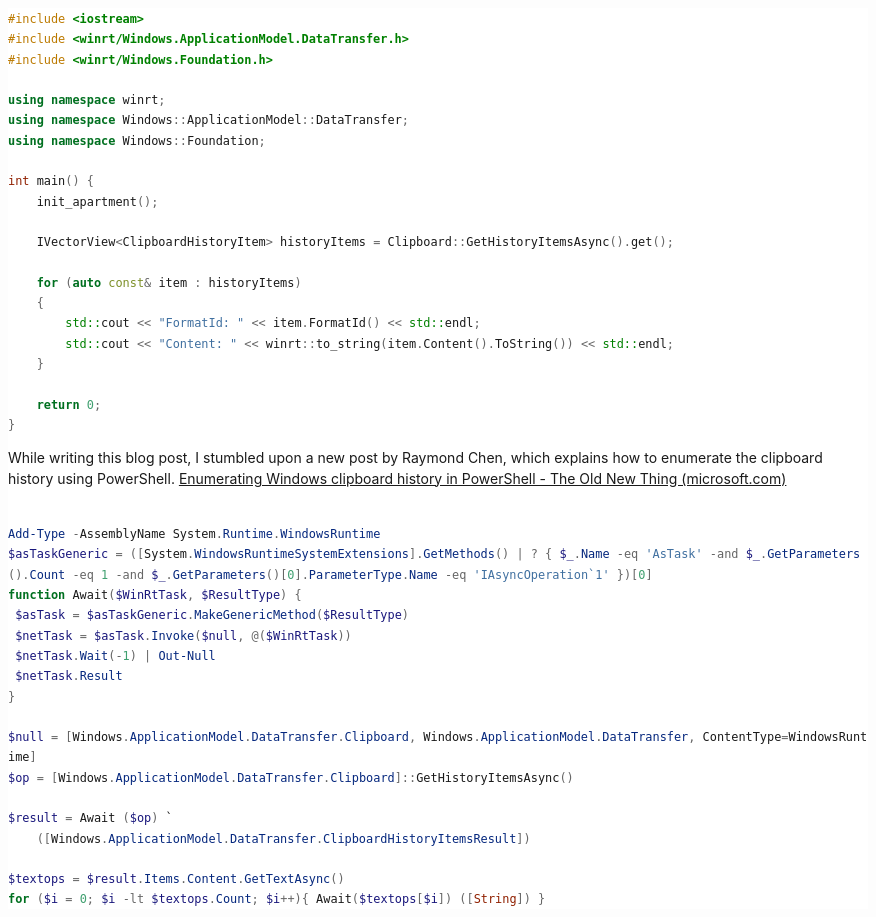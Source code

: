 ```cpp
#include <iostream>
#include <winrt/Windows.ApplicationModel.DataTransfer.h>
#include <winrt/Windows.Foundation.h>

using namespace winrt;
using namespace Windows::ApplicationModel::DataTransfer;
using namespace Windows::Foundation;

int main() {
    init_apartment();

    IVectorView<ClipboardHistoryItem> historyItems = Clipboard::GetHistoryItemsAsync().get();

    for (auto const& item : historyItems)
    {
        std::cout << "FormatId: " << item.FormatId() << std::endl;
        std::cout << "Content: " << winrt::to_string(item.Content().ToString()) << std::endl;
    }

    return 0;
}

```

While writing this blog post, I stumbled upon a new post by Raymond Chen, which explains how to enumerate the clipboard history using PowerShell.
[Enumerating Windows clipboard history in PowerShell - The Old New Thing (microsoft.com)](https://devblogs.microsoft.com/oldnewthing/20230303-00/?p=107894)

```powershell

Add-Type -AssemblyName System.Runtime.WindowsRuntime
$asTaskGeneric = ([System.WindowsRuntimeSystemExtensions].GetMethods() | ? { $_.Name -eq 'AsTask' -and $_.GetParameters().Count -eq 1 -and $_.GetParameters()[0].ParameterType.Name -eq 'IAsyncOperation`1' })[0]
function Await($WinRtTask, $ResultType) {
 $asTask = $asTaskGeneric.MakeGenericMethod($ResultType)
 $netTask = $asTask.Invoke($null, @($WinRtTask))
 $netTask.Wait(-1) | Out-Null
 $netTask.Result
}

$null = [Windows.ApplicationModel.DataTransfer.Clipboard, Windows.ApplicationModel.DataTransfer, ContentType=WindowsRuntime]
$op = [Windows.ApplicationModel.DataTransfer.Clipboard]::GetHistoryItemsAsync()

$result = Await ($op) `
    ([Windows.ApplicationModel.DataTransfer.ClipboardHistoryItemsResult])

$textops = $result.Items.Content.GetTextAsync()
for ($i = 0; $i -lt $textops.Count; $i++){ Await($textops[$i]) ([String]) }

```
